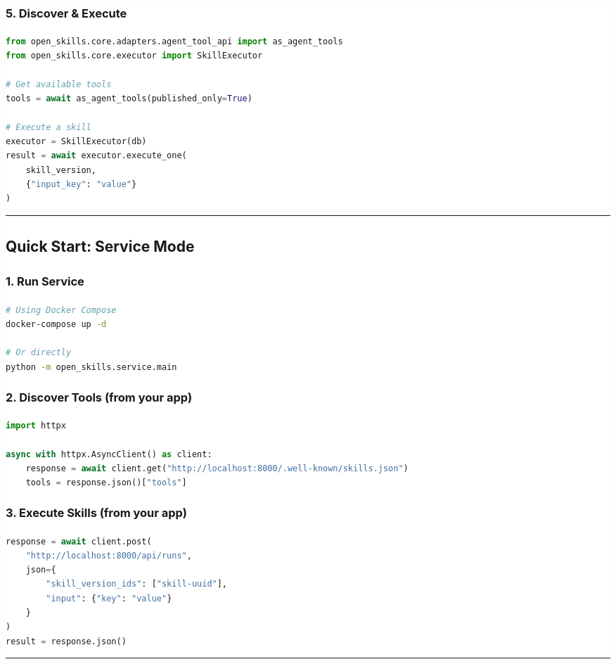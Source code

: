 ### 5. Discover & Execute

```python
from open_skills.core.adapters.agent_tool_api import as_agent_tools
from open_skills.core.executor import SkillExecutor

# Get available tools
tools = await as_agent_tools(published_only=True)

# Execute a skill
executor = SkillExecutor(db)
result = await executor.execute_one(
    skill_version,
    {"input_key": "value"}
)
```

---

## Quick Start: Service Mode

### 1. Run Service

```bash
# Using Docker Compose
docker-compose up -d

# Or directly
python -m open_skills.service.main
```

### 2. Discover Tools (from your app)

```python
import httpx

async with httpx.AsyncClient() as client:
    response = await client.get("http://localhost:8000/.well-known/skills.json")
    tools = response.json()["tools"]
```

### 3. Execute Skills (from your app)

```python
response = await client.post(
    "http://localhost:8000/api/runs",
    json={
        "skill_version_ids": ["skill-uuid"],
        "input": {"key": "value"}
    }
)
result = response.json()
```

---